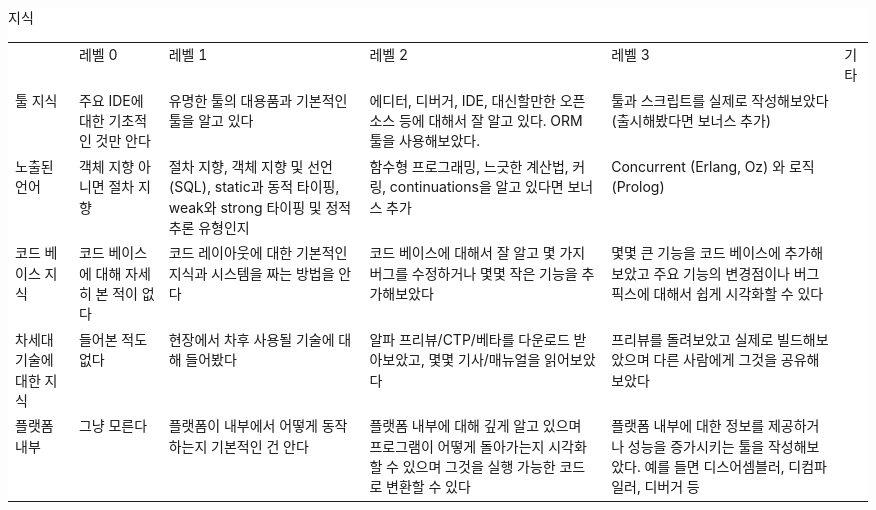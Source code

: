 지식
<table>
<tr>


<td> </td>
<td>레벨 0</td>
<td>레벨 1</td>
<td>레벨 2</td>
<td>레벨 3</td>
<td>기타</td>

</tr>
<tr>

<td>툴 지식</td>
<td>주요 IDE에 대한 기초적인 것만 안다</td>
<td>유명한 툴의 대용품과 기본적인 툴을 알고 있다</td>
<td>에디터, 디버거, IDE, 대신할만한 오픈 소스 등에 대해서 잘 알고 있다. 
ORM 툴을 사용해보았다.</td>
<td>툴과 스크립트를 실제로 작성해보았다 (출시해봤다면 보너스 추가)</td>
<td></td>
</tr>
<tr>

<td>노출된 언어</td>
<td>객체 지향 아니면 절차 지향</td>
<td>절차 지향, 객체 지향 및 선언 (SQL), static과 동적 타이핑, weak와 strong 타이핑 및 정적 추론 유형인지 </td>
<td>함수형 프로그래밍, 느긋한 계산법, 커링, continuations을 알고 있다면 보너스 추가</td>
<td>Concurrent (Erlang, Oz) 와 로직 (Prolog)</td>
<td></td>
</tr>
<tr>

<td>코드 베이스 지식</td>
<td>코드 베이스에 대해 자세히 본 적이 없다</td>
<td>코드 레이아웃에 대한 기본적인 지식과 시스템을 짜는 방법을 안다</td>
<td>코드 베이스에 대해서 잘 알고 몇 가지 버그를 수정하거나 몇몇 작은 기능을 추가해보았다</td>
<td>몇몇 큰 기능을 코드 베이스에 추가해보았고 주요 기능의 변경점이나 버그 픽스에 대해서 쉽게 시각화할 수 있다</td>
<td></td>
</tr>
<tr>

<td>차세대 기술에 대한 지식</td>
<td>들어본 적도 없다</td>
<td>현장에서 차후 사용될 기술에 대해 들어봤다</td>
<td>알파 프리뷰/CTP/베타를 다운로드 받아보았고, 몇몇 기사/매뉴얼을 읽어보았다</td>
<td>프리뷰를 돌려보았고 실제로 빌드해보았으며 다른 사람에게 그것을 공유해보았다</td>
<td></td>
</tr>
<tr>

<td>플랫폼 내부</td>
<td>그냥 모른다</td>
<td>플랫폼이 내부에서 어떻게 동작하는지 기본적인 건 안다</td>
<td>플랫폼 내부에 대해 깊게 알고 있으며 프로그램이 어떻게 돌아가는지 시각화할 수 있으며 그것을 실행 가능한 코드로 변환할 수 있다</td>
<td>플랫폼 내부에 대한 정보를 제공하거나 성능을 증가시키는 툴을 작성해보았다. 예를 들면 디스어셈블러, 디컴파일러, 디버거 등</td>
<td></td>
</tr>
<tr>
